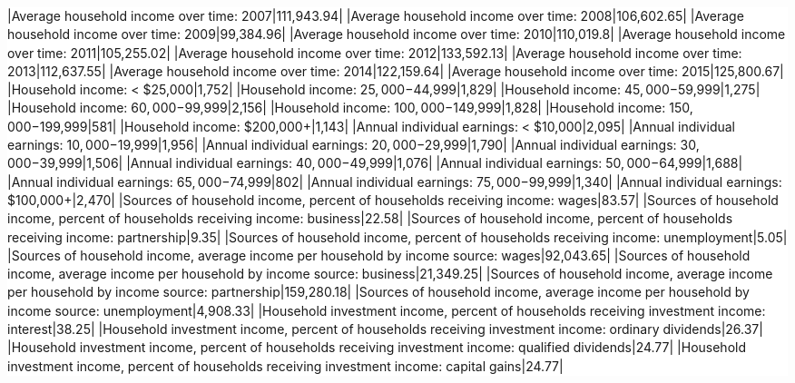 |Average household income over time: 2007|111,943.94|
|Average household income over time: 2008|106,602.65|
|Average household income over time: 2009|99,384.96|
|Average household income over time: 2010|110,019.8|
|Average household income over time: 2011|105,255.02|
|Average household income over time: 2012|133,592.13|
|Average household income over time: 2013|112,637.55|
|Average household income over time: 2014|122,159.64|
|Average household income over time: 2015|125,800.67|
|Household income: < $25,000|1,752|
|Household income: $25,000-$44,999|1,829|
|Household income: $45,000-$59,999|1,275|
|Household income: $60,000-$99,999|2,156|
|Household income: $100,000-$149,999|1,828|
|Household income: $150,000-$199,999|581|
|Household income: $200,000+|1,143|
|Annual individual earnings: < $10,000|2,095|
|Annual individual earnings: $10,000-$19,999|1,956|
|Annual individual earnings: $20,000-$29,999|1,790|
|Annual individual earnings: $30,000-$39,999|1,506|
|Annual individual earnings: $40,000-$49,999|1,076|
|Annual individual earnings: $50,000-$64,999|1,688|
|Annual individual earnings: $65,000-$74,999|802|
|Annual individual earnings: $75,000-$99,999|1,340|
|Annual individual earnings: $100,000+|2,470|
|Sources of household income, percent of households receiving income: wages|83.57|
|Sources of household income, percent of households receiving income: business|22.58|
|Sources of household income, percent of households receiving income: partnership|9.35|
|Sources of household income, percent of households receiving income: unemployment|5.05|
|Sources of household income, average income per household by income source: wages|92,043.65|
|Sources of household income, average income per household by income source: business|21,349.25|
|Sources of household income, average income per household by income source: partnership|159,280.18|
|Sources of household income, average income per household by income source: unemployment|4,908.33|
|Household investment income, percent of households receiving investment income: interest|38.25|
|Household investment income, percent of households receiving investment income: ordinary dividends|26.37|
|Household investment income, percent of households receiving investment income: qualified dividends|24.77|
|Household investment income, percent of households receiving investment income: capital gains|24.77|